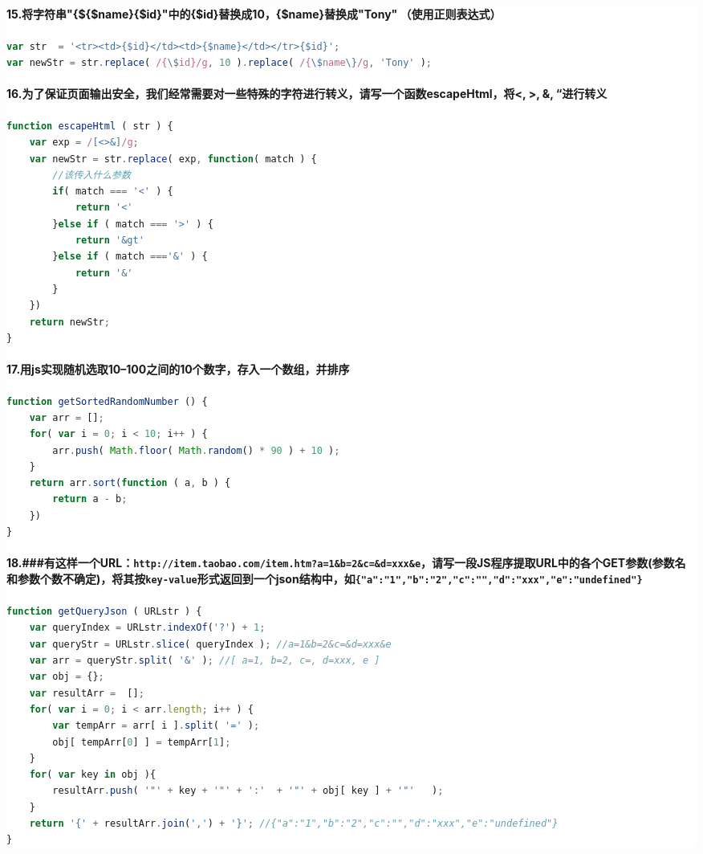 #### 15.**将字符串"<tr><td>{${$name}</td></tr>{$id}"中的{$id}替换成10，{$name}替换成"Tony" （使用正则表达式）**

```js
var str  = '<tr><td>{$id}</td><td>{$name}</td></tr>{$id}';
var newStr = str.replace( /{\$id}/g, 10 ).replace( /{\$name\}/g, 'Tony' );
```

#### 16.**为了保证页面输出安全，我们经常需要对一些特殊的字符进行转义，请写一个函数escapeHtml，将<, >, &, “进行转义**

```js
function escapeHtml ( str ) {
    var exp = /[<>&]/g;
    var newStr = str.replace( exp, function( match ) {
        //该传入什么参数 
        if( match === '<' ) {
            return '<'
        }else if ( match === '>' ) {
            return '&gt'
        }else if ( match ==='&' ) {
            return '&'
        }
    }) 
    return newStr;   
}
```

#### 17.**用js实现随机选取10–100之间的10个数字，存入一个数组，并排序**

```js
function getSortedRandomNumber () {
    var arr = [];
    for( var i = 0; i < 10; i++ ) {
        arr.push( Math.floor( Math.random() * 90 ) + 10 );
    }
    return arr.sort(function ( a, b ) {
        return a - b;
    })
}
```

#### 18.###**有这样一个URL：`http://item.taobao.com/item.htm?a=1&b=2&c=&d=xxx&e`，请写一段JS程序提取URL中的各个GET参数(参数名和参数个数不确定)，将其按`key-value`形式返回到一个json结构中，如`{"a":"1","b":"2","c":"","d":"xxx","e":"undefined"}`**

```js
function getQueryJson ( URLstr ) {
    var queryIndex = URLstr.indexOf('?') + 1;
    var queryStr = URLstr.slice( queryIndex ); //a=1&b=2&c=&d=xxx&e
    var arr = queryStr.split( '&' ); //[ a=1, b=2, c=, d=xxx, e ]
    var obj = {};
    var resultArr =  [];
    for( var i = 0; i < arr.length; i++ ) {
        var tempArr = arr[ i ].split( '=' );
        obj[ tempArr[0] ] = tempArr[1];
    }
    for( var key in obj ){
        resultArr.push( '"' + key + '"' + ':'  + '"' + obj[ key ] + '"'   ); 
    }
    return '{' + resultArr.join(',') + '}'; //{"a":"1","b":"2","c":"","d":"xxx","e":"undefined"}
}
```
